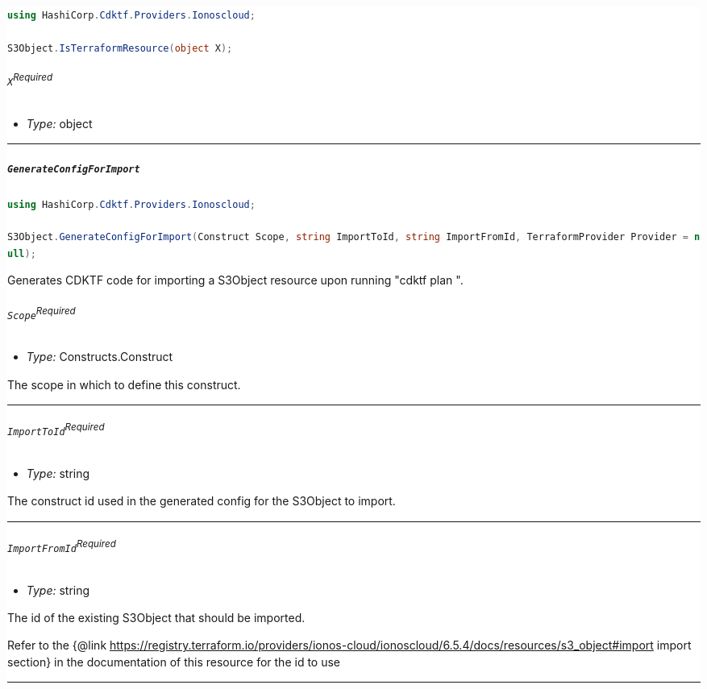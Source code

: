 ```csharp
using HashiCorp.Cdktf.Providers.Ionoscloud;

S3Object.IsTerraformResource(object X);
```

###### `X`<sup>Required</sup> <a name="X" id="@cdktf/provider-ionoscloud.s3Object.S3Object.isTerraformResource.parameter.x"></a>

- *Type:* object

---

##### `GenerateConfigForImport` <a name="GenerateConfigForImport" id="@cdktf/provider-ionoscloud.s3Object.S3Object.generateConfigForImport"></a>

```csharp
using HashiCorp.Cdktf.Providers.Ionoscloud;

S3Object.GenerateConfigForImport(Construct Scope, string ImportToId, string ImportFromId, TerraformProvider Provider = null);
```

Generates CDKTF code for importing a S3Object resource upon running "cdktf plan <stack-name>".

###### `Scope`<sup>Required</sup> <a name="Scope" id="@cdktf/provider-ionoscloud.s3Object.S3Object.generateConfigForImport.parameter.scope"></a>

- *Type:* Constructs.Construct

The scope in which to define this construct.

---

###### `ImportToId`<sup>Required</sup> <a name="ImportToId" id="@cdktf/provider-ionoscloud.s3Object.S3Object.generateConfigForImport.parameter.importToId"></a>

- *Type:* string

The construct id used in the generated config for the S3Object to import.

---

###### `ImportFromId`<sup>Required</sup> <a name="ImportFromId" id="@cdktf/provider-ionoscloud.s3Object.S3Object.generateConfigForImport.parameter.importFromId"></a>

- *Type:* string

The id of the existing S3Object that should be imported.

Refer to the {@link https://registry.terraform.io/providers/ionos-cloud/ionoscloud/6.5.4/docs/resources/s3_object#import import section} in the documentation of this resource for the id to use

---

